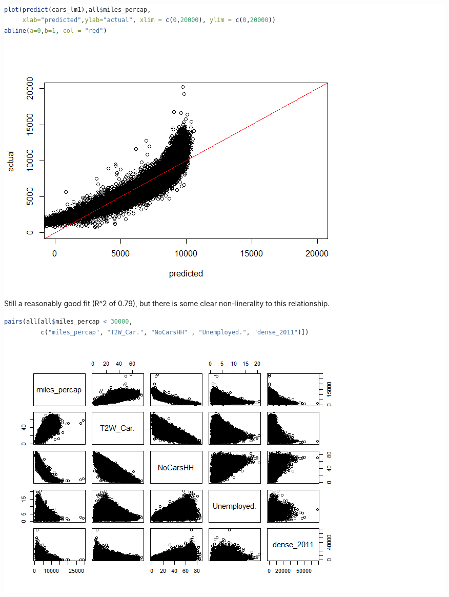 ``` r
plot(predict(cars_lm1),all$miles_percap,
     xlab="predicted",ylab="actual", xlim = c(0,20000), ylim = c(0,20000))
abline(a=0,b=1, col = "red")
```

![](Modeling_Summary_files/figure-markdown_github/unnamed-chunk-21-1.png)

Still a reasonably good fit (R^2 of 0.79), but there is some clear non-linerality to this relationship.

``` r
pairs(all[all$miles_percap < 30000,
          c("miles_percap", "T2W_Car.", "NoCarsHH" , "Unemployed.", "dense_2011")])
```

![](Modeling_Summary_files/figure-markdown_github/unnamed-chunk-22-1.png)

